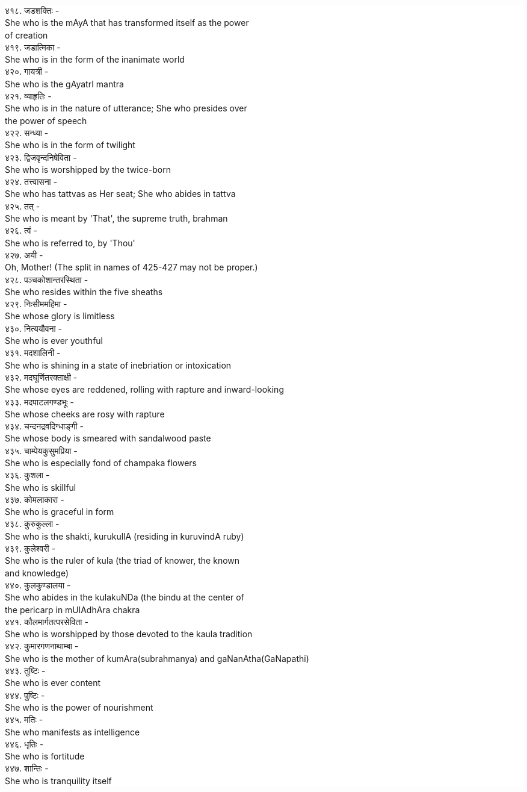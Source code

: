 ४१८. जडशक्तिः -  
She who is the mAyA that has transformed itself as the power  
     of creation  
४१९. जडात्मिका -  
She who is in the form of the inanimate world  
४२०. गायत्री -  
She who is the gAyatrI mantra  
४२१. व्याहृतिः -  
She who is in the nature of utterance; She who presides over  
     the power of speech  
४२२. सन्ध्या -  
She who is in the form of twilight  
४२३. द्विजवृन्दनिषेविता -  
She who is worshipped by the twice-born  
४२४. तत्त्वासना -  
She who has tattvas as Her seat; She who abides in tattva  
४२५. तत् -  
She who is meant by 'That', the supreme truth, brahman  
४२६. त्वं -  
She who is referred to, by 'Thou'  
४२७. अयी -  
Oh, Mother!  (The split in names of 425-427 may not be proper.)  
४२८. पञ्चकोशान्तरस्थिता -  
She who resides within the five sheaths  
४२९. निःसीममहिमा -  
She whose glory is limitless  
४३०. नित्ययौवना -  
She who is ever youthful   
४३१. मदशालिनी -  
She who is shining in a state of inebriation or intoxication  
४३२. मदघूर्णितरक्ताक्षी -  
She whose eyes are reddened, rolling with rapture and inward-looking  
४३३. मदपाटलगण्डभूः -  
She whose cheeks are rosy with rapture  
४३४. चन्दनद्रवदिग्धाङ्गी -  
She whose body is smeared with sandalwood paste  
४३५. चाम्पेयकुसुमप्रिया -  
She who is especially fond of champaka flowers  
४३६. कुशला -  
She who is skillful  
४३७. कोमलाकारा -  
She who is graceful in form  
४३८. कुरुकुल्ला -  
She who is the shakti, kurukullA (residing in kuruvindA ruby)  
४३९. कुलेश्वरी -  
She who is the ruler of kula (the triad of knower, the known  
     and knowledge)  
४४०. कुलकुण्डालया -  
She who abides in the kulakuNDa (the bindu at the center of  
     the pericarp in mUlAdhAra chakra  
४४१. कौलमार्गतत्परसेविता -  
She who is worshipped by those devoted to the kaula tradition  
४४२. कुमारगणनाथाम्बा -  
She who is the mother of kumAra(subrahmanya) and gaNanAtha(GaNapathi)  
४४३. तुष्टिः -  
She who is ever content  
४४४. पुष्टिः -  
She who is the power of nourishment  
४४५. मतिः -  
She who manifests as intelligence  
४४६. धृतिः -  
She who is fortitude  
४४७. शान्तिः -  
She who is tranquility itself  